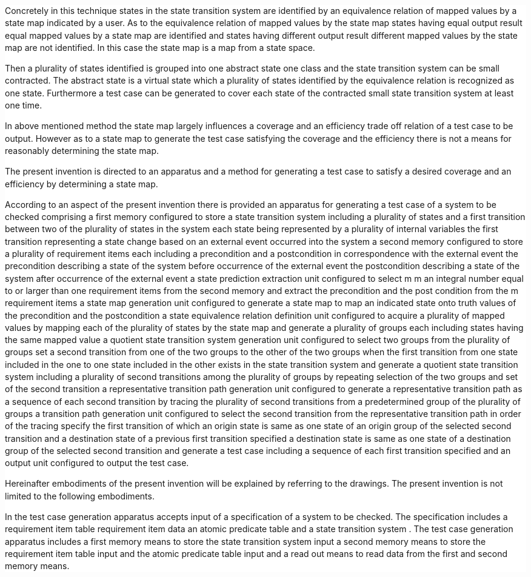 Concretely in this technique states in the state transition system are identified by an equivalence relation of mapped values by a state map indicated by a user. As to the equivalence relation of mapped values by the state map states having equal output result equal mapped values by a state map are identified and states having different output result different mapped values by the state map are not identified. In this case the state map is a map from a state space.

Then a plurality of states identified is grouped into one abstract state one class and the state transition system can be small contracted. The abstract state is a virtual state which a plurality of states identified by the equivalence relation is recognized as one state. Furthermore a test case can be generated to cover each state of the contracted small state transition system at least one time.

In above mentioned method the state map largely influences a coverage and an efficiency trade off relation of a test case to be output. However as to a state map to generate the test case satisfying the coverage and the efficiency there is not a means for reasonably determining the state map.

The present invention is directed to an apparatus and a method for generating a test case to satisfy a desired coverage and an efficiency by determining a state map.

According to an aspect of the present invention there is provided an apparatus for generating a test case of a system to be checked comprising a first memory configured to store a state transition system including a plurality of states and a first transition between two of the plurality of states in the system each state being represented by a plurality of internal variables the first transition representing a state change based on an external event occurred into the system a second memory configured to store a plurality of requirement items each including a precondition and a postcondition in correspondence with the external event the precondition describing a state of the system before occurrence of the external event the postcondition describing a state of the system after occurrence of the external event a state prediction extraction unit configured to select m m an integral number equal to or larger than one requirement items from the second memory and extract the precondition and the post condition from the m requirement items a state map generation unit configured to generate a state map to map an indicated state onto truth values of the precondition and the postcondition a state equivalence relation definition unit configured to acquire a plurality of mapped values by mapping each of the plurality of states by the state map and generate a plurality of groups each including states having the same mapped value a quotient state transition system generation unit configured to select two groups from the plurality of groups set a second transition from one of the two groups to the other of the two groups when the first transition from one state included in the one to one state included in the other exists in the state transition system and generate a quotient state transition system including a plurality of second transitions among the plurality of groups by repeating selection of the two groups and set of the second transition a representative transition path generation unit configured to generate a representative transition path as a sequence of each second transition by tracing the plurality of second transitions from a predetermined group of the plurality of groups a transition path generation unit configured to select the second transition from the representative transition path in order of the tracing specify the first transition of which an origin state is same as one state of an origin group of the selected second transition and a destination state of a previous first transition specified a destination state is same as one state of a destination group of the selected second transition and generate a test case including a sequence of each first transition specified and an output unit configured to output the test case.

Hereinafter embodiments of the present invention will be explained by referring to the drawings. The present invention is not limited to the following embodiments.

In the test case generation apparatus accepts input of a specification of a system to be checked. The specification includes a requirement item table requirement item data an atomic predicate table and a state transition system . The test case generation apparatus includes a first memory means to store the state transition system input a second memory means to store the requirement item table input and the atomic predicate table input and a read out means to read data from the first and second memory means.
